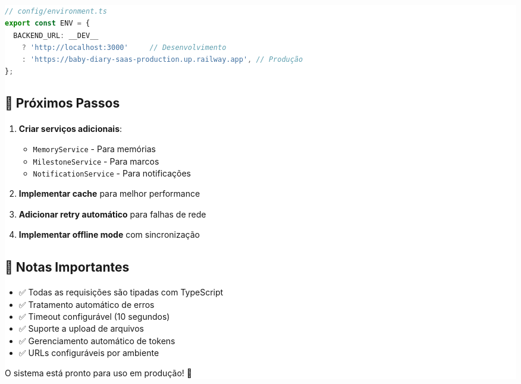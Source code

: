 ```typescript
// config/environment.ts
export const ENV = {
  BACKEND_URL: __DEV__ 
    ? 'http://localhost:3000'     // Desenvolvimento
    : 'https://baby-diary-saas-production.up.railway.app', // Produção
};
```

## 🔧 **Próximos Passos**

1. **Criar serviços adicionais**:
   - `MemoryService` - Para memórias
   - `MilestoneService` - Para marcos
   - `NotificationService` - Para notificações

2. **Implementar cache** para melhor performance
3. **Adicionar retry automático** para falhas de rede
4. **Implementar offline mode** com sincronização

## 📝 **Notas Importantes**

- ✅ Todas as requisições são tipadas com TypeScript
- ✅ Tratamento automático de erros
- ✅ Timeout configurável (10 segundos)
- ✅ Suporte a upload de arquivos
- ✅ Gerenciamento automático de tokens
- ✅ URLs configuráveis por ambiente

O sistema está pronto para uso em produção! 🚀 